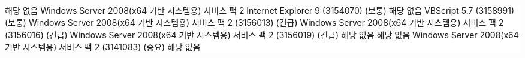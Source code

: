 </td>
<td style="border:1px solid black;">
해당 없음

</td>
</tr>
<tr>
<td style="border:1px solid black;">
Windows Server 2008(x64 기반 시스템용) 서비스 팩 2

</td>
<td style="border:1px solid black;">
Internet Explorer 9  
(3154070)  
(보통)

</td>
<td style="border:1px solid black;">
해당 없음

</td>
<td style="border:1px solid black;">
VBScript 5.7  
(3158991)  
(보통)

</td>
<td style="border:1px solid black;">
Windows Server 2008(x64 기반 시스템용) 서비스 팩 2  
(3156013)  
(긴급)  
Windows Server 2008(x64 기반 시스템용) 서비스 팩 2  
(3156016)  
(긴급)  
Windows Server 2008(x64 기반 시스템용) 서비스 팩 2  
(3156019)  
(긴급)

</td>
<td style="border:1px solid black;">
해당 없음

</td>
<td style="border:1px solid black;">
해당 없음

</td>
<td style="border:1px solid black;">
Windows Server 2008(x64 기반 시스템용) 서비스 팩 2  
(3141083)  
(중요)

</td>
<td style="border:1px solid black;">
해당 없음
